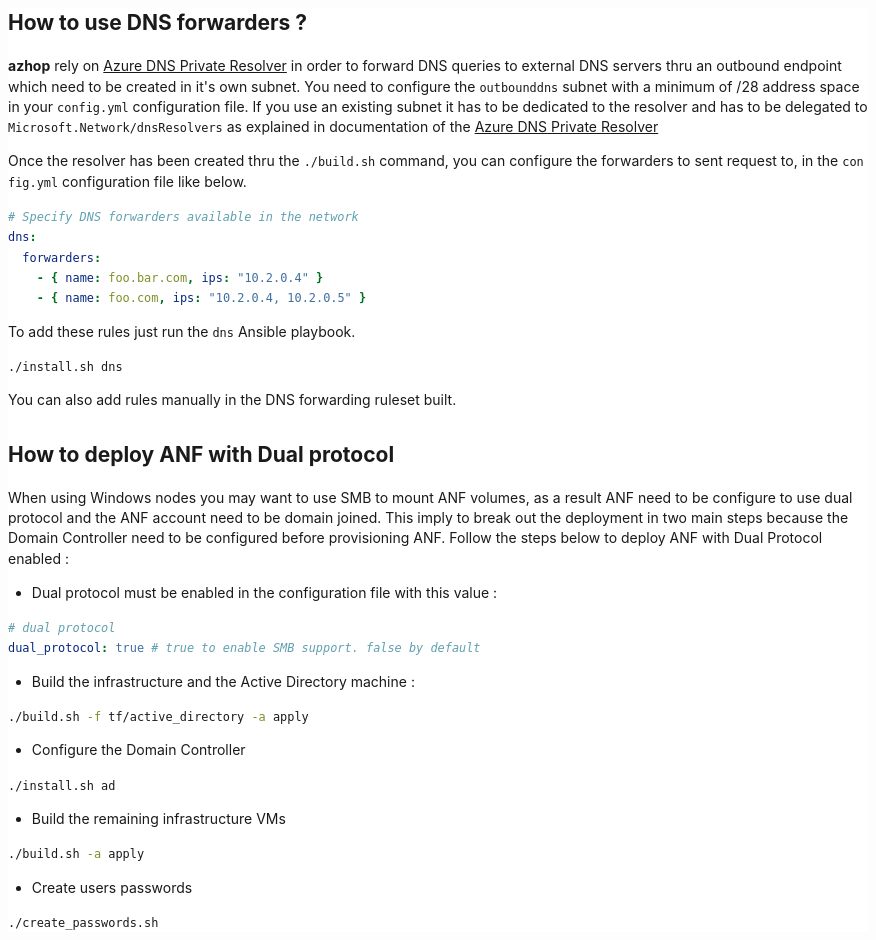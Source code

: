 ## How to use DNS forwarders ?
**azhop** rely on [Azure DNS Private Resolver](https://learn.microsoft.com/en-us/azure/dns/dns-private-resolver-overview) in order to forward DNS queries to external DNS servers thru an outbound endpoint which need to be created in it's own subnet. You need to configure the `outbounddns` subnet with a minimum of /28 address space in your `config.yml` configuration file. If you use an existing subnet it has to be dedicated to the resolver and has to be delegated to `Microsoft.Network/dnsResolvers` as explained in documentation of the [Azure DNS Private Resolver](https://learn.microsoft.com/en-us/azure/dns/dns-private-resolver-overview)

Once the resolver has been created thru the `./build.sh` command, you can configure the forwarders to sent request to, in the `config.yml` configuration file like below.

```yml
# Specify DNS forwarders available in the network
dns:
  forwarders:
    - { name: foo.bar.com, ips: "10.2.0.4" }
    - { name: foo.com, ips: "10.2.0.4, 10.2.0.5" }
```

To add these rules just run the `dns` Ansible playbook.

```bash
./install.sh dns
```

You can also add rules manually in the DNS forwarding ruleset built.

## How to deploy ANF with Dual protocol
When using Windows nodes you may want to use SMB to mount ANF volumes, as a result ANF need to be configure to use dual protocol and the ANF account need to be domain joined. This imply to break out the deployment in two main steps because the Domain Controller need to be configured before provisioning ANF. Follow the steps below to deploy ANF with Dual Protocol enabled :

 - Dual protocol must be enabled in the configuration file with this value :

```yml
# dual protocol
dual_protocol: true # true to enable SMB support. false by default
```

- Build the infrastructure and the Active Directory machine :
```bash
./build.sh -f tf/active_directory -a apply
```

- Configure the Domain Controller
```bash
./install.sh ad
```

- Build the remaining infrastructure VMs
```bash
./build.sh -a apply
```

- Create users passwords
```bash
./create_passwords.sh
```
